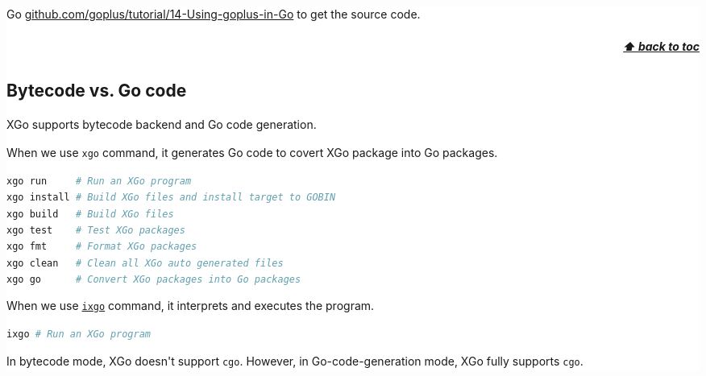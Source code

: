 Go [github.com/goplus/tutorial/14-Using-goplus-in-Go](https://github.com/goplus/tutorial/tree/main/14-Using-goplus-in-Go) to get the source code.

<h5 align="right"><a href="#table-of-contents">⬆ back to toc</a></h5>


## Bytecode vs. Go code

XGo supports bytecode backend and Go code generation.

When we use `xgo` command, it generates Go code to covert XGo package into Go packages.

```bash
xgo run     # Run an XGo program
xgo install # Build XGo files and install target to GOBIN
xgo build   # Build XGo files
xgo test    # Test XGo packages
xgo fmt     # Format XGo packages
xgo clean   # Clean all XGo auto generated files
xgo go      # Convert XGo packages into Go packages
```

When we use [`ixgo`](https://github.com/goplus/ixgo) command, it interprets and executes the program.

```bash
ixgo # Run an XGo program
```

In bytecode mode, XGo doesn't support `cgo`. However, in Go-code-generation mode, XGo fully supports `cgo`.
